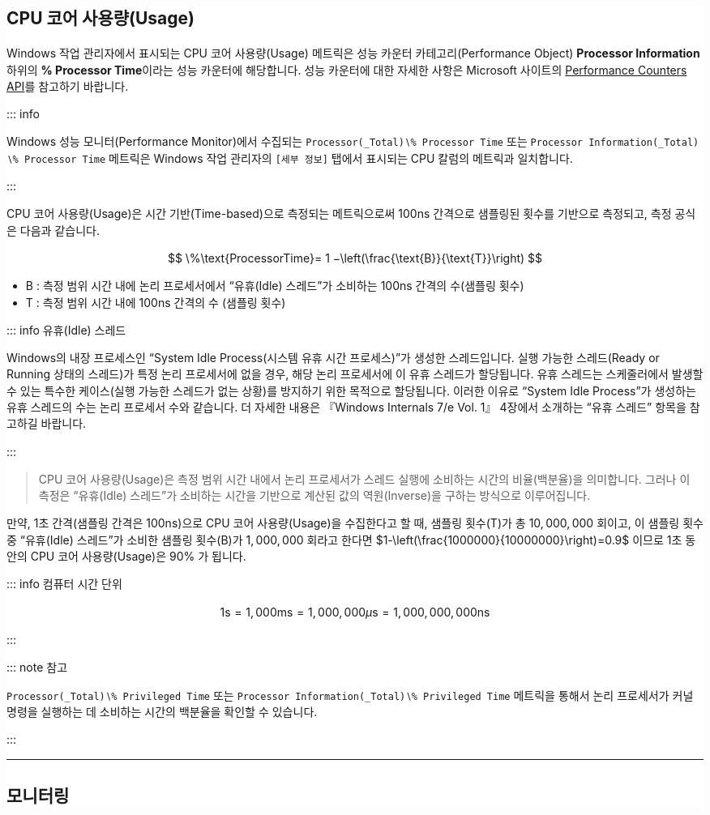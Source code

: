 ## CPU 코어 사용량(Usage)

Windows 작업 관리자에서 표시되는 CPU 코어 사용량(Usage) 메트릭은 성능 카운터 카테고리(Performance Object) **Processor Information** 하위의 **% Processor Time**이라는 성능 카운터에 해당합니다. 성능 카운터에 대한 자세한 사항은 Microsoft 사이트의 [<FontIcon icon="fa-brands fa-microsoft"/>Performance Counters API](https://learn.microsoft.com/en-us/windows/win32/perfctrs/about-performance-counters)를 참고하기 바랍니다.

::: info

Windows 성능 모니터(Performance Monitor)에서 수집되는 `Processor(_Total)∖% Processor Time` 또는 `Processor Information(_Total)∖% Processor Time` 메트릭은 Windows 작업 관리자의 <FontIcon icon="iconfont icon-select"/>`[세부 정보]` 탭에서 표시되는 CPU 칼럼의 메트릭과 일치합니다.

:::

CPU 코어 사용량(Usage)은 시간 기반(Time-based)으로 측정되는 메트릭으로써 $100\text{ns}$ 간격으로 샘플링된 횟수를 기반으로 측정되고, 측정 공식은 다음과 같습니다.

$$
\%\text{ProcessorTime}= 1 −\left(\frac{\text{B}}{\text{T}}\right)
$$

- $\text{B}$ : 측정 범위 시간 내에 논리 프로세서에서 “유휴(Idle) 스레드”가 소비하는 $100\text{ns}$ 간격의 수(샘플링 횟수)
- $\text{T}$ : 측정 범위 시간 내에 $100\text{ns}$ 간격의 수 (샘플링 횟수)

::: info 유휴(Idle) 스레드

Windows의 내장 프로세스인 “System Idle Process(시스템 유휴 시간 프로세스)”가 생성한 스레드입니다. 실행 가능한 스레드(Ready or Running 상태의 스레드)가 특정 논리 프로세서에 없을 경우, 해당 논리 프로세서에 이 유휴 스레드가 할당됩니다. 유휴 스레드는 스케줄러에서 발생할 수 있는 특수한 케이스(실행 가능한 스레드가 없는 상황)를 방지하기 위한 목적으로 할당됩니다. 이러한 이유로 “System Idle Process”가 생성하는 유휴 스레드의 수는 논리 프로세서 수와 같습니다. 더 자세한 내용은 『Windows Internals 7/e Vol. 1』 4장에서 소개하는 “유휴 스레드” 항목을 참고하길 바랍니다.

:::

> CPU 코어 사용량(Usage)은 측정 범위 시간 내에서 논리 프로세서가 스레드 실행에 소비하는 시간의 비율(백분율)을 의미합니다. 그러나 이 측정은 “유휴(Idle) 스레드”가 소비하는 시간을 기반으로 계산된 값의 역원(Inverse)을 구하는 방식으로 이루어집니다.

만약, 1초 간격(샘플링 간격은 $100\text{ns}$)으로 CPU 코어 사용량(Usage)을 수집한다고 할 때, 샘플링 횟수($\text{T}$)가 총 $10,000,000$ 회이고, 이 샘플링 횟수 중 “유휴(Idle) 스레드”가 소비한 샘플링 횟수($\text{B}$)가 $1,000,000$ 회라고 한다면 $1-\left(\frac{1000000}{10000000}\right)=0.9$ 이므로 1초 동안의 CPU 코어 사용량(Usage)은 $90\%$ 가 됩니다.

::: info 컴퓨터 시간 단위

$$
1\text{s}=1,000\text{ms}=1,000,000\mu\text{s}=1,000,000,000\text{ns}
$$

:::

::: note 참고

`Processor(_Total)∖% Privileged Time` 또는 `Processor Information(_Total)∖% Privileged Time` 메트릭을 통해서 논리 프로세서가 커널 명령을 실행하는 데 소비하는 시간의 백분율을 확인할 수 있습니다.

:::

---

## 모니터링
